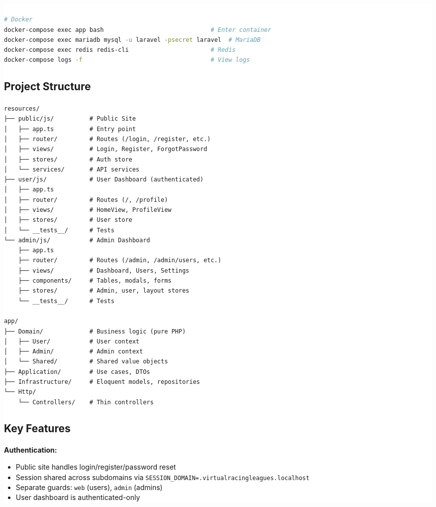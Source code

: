 ```bash

# Docker
docker-compose exec app bash                              # Enter container
docker-compose exec mariadb mysql -u laravel -psecret laravel  # MariaDB
docker-compose exec redis redis-cli                       # Redis
docker-compose logs -f                                    # View logs
```

## Project Structure

```
resources/
├── public/js/          # Public Site
│   ├── app.ts          # Entry point
│   ├── router/         # Routes (/login, /register, etc.)
│   ├── views/          # Login, Register, ForgotPassword
│   ├── stores/         # Auth store
│   └── services/       # API services
├── user/js/            # User Dashboard (authenticated)
│   ├── app.ts
│   ├── router/         # Routes (/, /profile)
│   ├── views/          # HomeView, ProfileView
│   ├── stores/         # User store
│   └── __tests__/      # Tests
└── admin/js/           # Admin Dashboard
    ├── app.ts
    ├── router/         # Routes (/admin, /admin/users, etc.)
    ├── views/          # Dashboard, Users, Settings
    ├── components/     # Tables, modals, forms
    ├── stores/         # Admin, user, layout stores
    └── __tests__/      # Tests

app/
├── Domain/             # Business logic (pure PHP)
│   ├── User/           # User context
│   ├── Admin/          # Admin context
│   └── Shared/         # Shared value objects
├── Application/        # Use cases, DTOs
├── Infrastructure/     # Eloquent models, repositories
└── Http/
    └── Controllers/    # Thin controllers
```

## Key Features

**Authentication:**
- Public site handles login/register/password reset
- Session shared across subdomains via `SESSION_DOMAIN=.virtualracingleagues.localhost`
- Separate guards: `web` (users), `admin` (admins)
- User dashboard is authenticated-only
